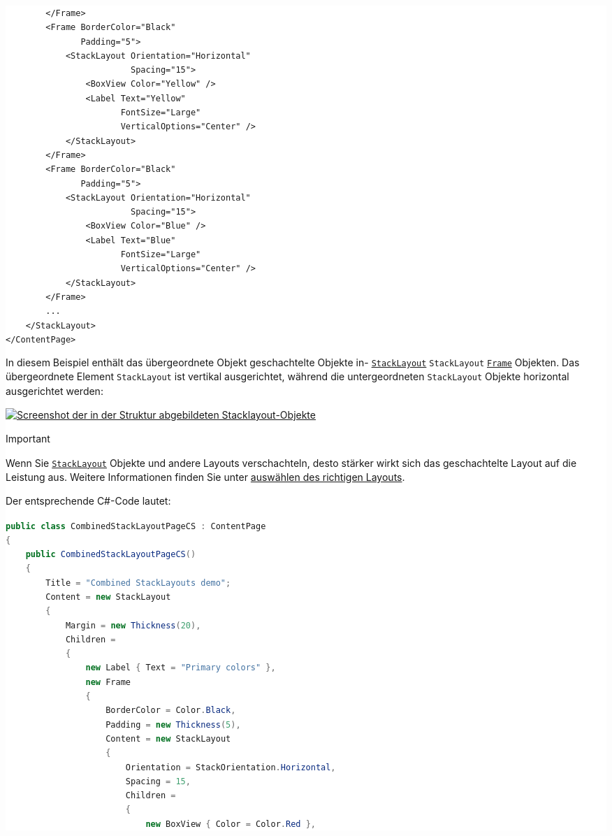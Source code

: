 ```xaml
        </Frame>
        <Frame BorderColor="Black"
               Padding="5">
            <StackLayout Orientation="Horizontal"
                         Spacing="15">
                <BoxView Color="Yellow" />
                <Label Text="Yellow"
                       FontSize="Large"
                       VerticalOptions="Center" />
            </StackLayout>
        </Frame>
        <Frame BorderColor="Black"
               Padding="5">
            <StackLayout Orientation="Horizontal"
                         Spacing="15">
                <BoxView Color="Blue" />
                <Label Text="Blue"
                       FontSize="Large"
                       VerticalOptions="Center" />
            </StackLayout>
        </Frame>
        ...
    </StackLayout>
</ContentPage>
```

In diesem Beispiel enthält das übergeordnete Objekt geschachtelte Objekte in- [`StackLayout`](xref:Xamarin.Forms.StackLayout) `StackLayout` [`Frame`](xref:Xamarin.Forms.Frame) Objekten. Das übergeordnete Element `StackLayout` ist vertikal ausgerichtet, während die untergeordneten `StackLayout` Objekte horizontal ausgerichtet werden:

[![Screenshot der in der Struktur abgebildeten Stacklayout-Objekte](stacklayout-images/combined.png "Netsted stacklayouts")](stacklayout-images/combined-large.png#lightbox "Netsted stacklayouts")

> [!IMPORTANT]
> Wenn Sie [`StackLayout`](xref:Xamarin.Forms.StackLayout) Objekte und andere Layouts verschachteln, desto stärker wirkt sich das geschachtelte Layout auf die Leistung aus. Weitere Informationen finden Sie unter [auswählen des richtigen Layouts](~/xamarin-forms/deploy-test/performance.md#choose-the-correct-layout).

Der entsprechende C#-Code lautet:

```csharp
public class CombinedStackLayoutPageCS : ContentPage
{
    public CombinedStackLayoutPageCS()
    {
        Title = "Combined StackLayouts demo";
        Content = new StackLayout
        {
            Margin = new Thickness(20),
            Children =
            {
                new Label { Text = "Primary colors" },
                new Frame
                {
                    BorderColor = Color.Black,
                    Padding = new Thickness(5),
                    Content = new StackLayout
                    {
                        Orientation = StackOrientation.Horizontal,
                        Spacing = 15,
                        Children =
                        {
                            new BoxView { Color = Color.Red },
```